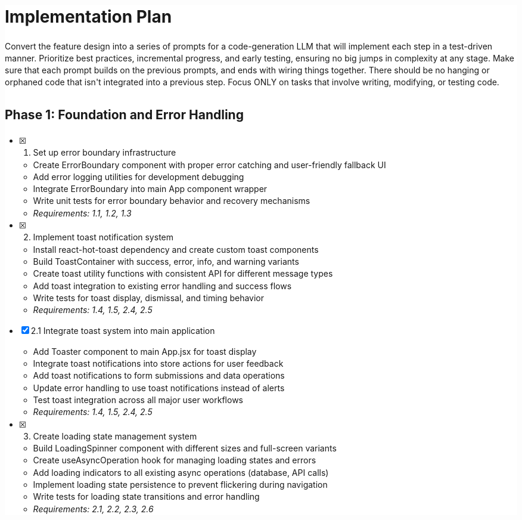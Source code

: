# Implementation Plan

Convert the feature design into a series of prompts for a code-generation LLM that will implement each step in a test-driven manner. Prioritize best practices, incremental progress, and early testing, ensuring no big jumps in complexity at any stage. Make sure that each prompt builds on the previous prompts, and ends with wiring things together. There should be no hanging or orphaned code that isn't integrated into a previous step. Focus ONLY on tasks that involve writing, modifying, or testing code.

## Phase 1: Foundation and Error Handling

- [x] 1. Set up error boundary infrastructure





  - Create ErrorBoundary component with proper error catching and user-friendly fallback UI
  - Add error logging utilities for development debugging
  - Integrate ErrorBoundary into main App component wrapper
  - Write unit tests for error boundary behavior and recovery mechanisms
  - _Requirements: 1.1, 1.2, 1.3_

- [x] 2. Implement toast notification system






  - Install react-hot-toast dependency and create custom toast components
  - Build ToastContainer with success, error, info, and warning variants
  - Create toast utility functions with consistent API for different message types
  - Add toast integration to existing error handling and success flows
  - Write tests for toast display, dismissal, and timing behavior
  - _Requirements: 1.4, 1.5, 2.4, 2.5_

- [x] 2.1 Integrate toast system into main application






  - Add Toaster component to main App.jsx for toast display
  - Integrate toast notifications into store actions for user feedback
  - Add toast notifications to form submissions and data operations
  - Update error handling to use toast notifications instead of alerts
  - Test toast integration across all major user workflows
  - _Requirements: 1.4, 1.5, 2.4, 2.5_


- [x] 3. Create loading state management system



  - Build LoadingSpinner component with different sizes and full-screen variants
  - Create useAsyncOperation hook for managing loading states and errors
  - Add loading indicators to all existing async operations (database, API calls)
  - Implement loading state persistence to prevent flickering during navigation
  - Write tests for loading state transitions and error handling
  - _Requirements: 2.1, 2.2, 2.3, 2.6_
